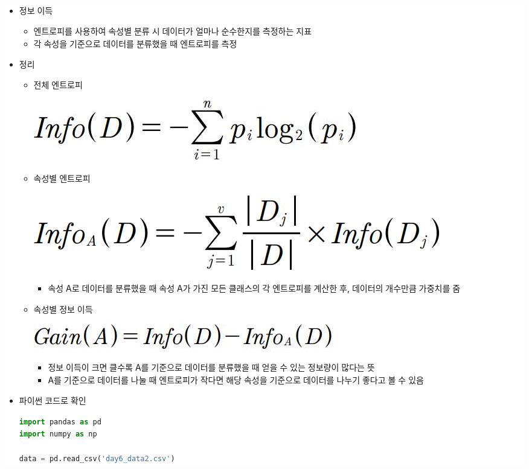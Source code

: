 - 정보 이득

  - 엔트로피를 사용하여 속성별 분류 시 데이터가 얼마나 순수한지를 측정하는 지표
  - 각 속성을 기준으로 데이터를 분류했을 때 엔트로피를 측정

- 정리

  - 전체 엔트로피

    ![m2](https://github.com/Cheolyong-Kim/TIL/blob/master/%EB%A8%B8%EC%8B%A0%EB%9F%AC%EB%8B%9D%20%EB%94%A5%EB%9F%AC%EB%8B%9D%20%EA%B8%B0%EC%B4%88/%EB%A8%B8%EC%8B%A0%EB%9F%AC%EB%8B%9D%20%EB%94%A5%EB%9F%AC%EB%8B%9D%20%EA%B8%B0%EC%B4%88%2006/m2.png?raw=true)

  - 속성별 엔트로피

    ![m3](https://github.com/Cheolyong-Kim/TIL/blob/master/%EB%A8%B8%EC%8B%A0%EB%9F%AC%EB%8B%9D%20%EB%94%A5%EB%9F%AC%EB%8B%9D%20%EA%B8%B0%EC%B4%88/%EB%A8%B8%EC%8B%A0%EB%9F%AC%EB%8B%9D%20%EB%94%A5%EB%9F%AC%EB%8B%9D%20%EA%B8%B0%EC%B4%88%2006/m3.png?raw=true)

    - 속성 A로 데이터를 분류했을 때 속성 A가 가진 모든 클래스의 각 엔트로피를 계산한 후, 데이터의 개수만큼 가중치를 줌

  - 속성별 정보 이득

    ![m4](https://github.com/Cheolyong-Kim/TIL/blob/master/%EB%A8%B8%EC%8B%A0%EB%9F%AC%EB%8B%9D%20%EB%94%A5%EB%9F%AC%EB%8B%9D%20%EA%B8%B0%EC%B4%88/%EB%A8%B8%EC%8B%A0%EB%9F%AC%EB%8B%9D%20%EB%94%A5%EB%9F%AC%EB%8B%9D%20%EA%B8%B0%EC%B4%88%2006/m4.png?raw=true)

    - 정보 이득이 크면 클수록 A를 기준으로 데이터를 분류했을 때 얻을 수 있는 정보량이 많다는 뜻
    - A를 기준으로 데이터를 나눌 때 엔트로피가 작다면 해당 속성을 기준으로 데이터를 나누기 좋다고 볼 수 있음

- 파이썬 코드로 확인

  ```python
  import pandas as pd
  import numpy as np
  
  data = pd.read_csv('day6_data2.csv')
  ```
